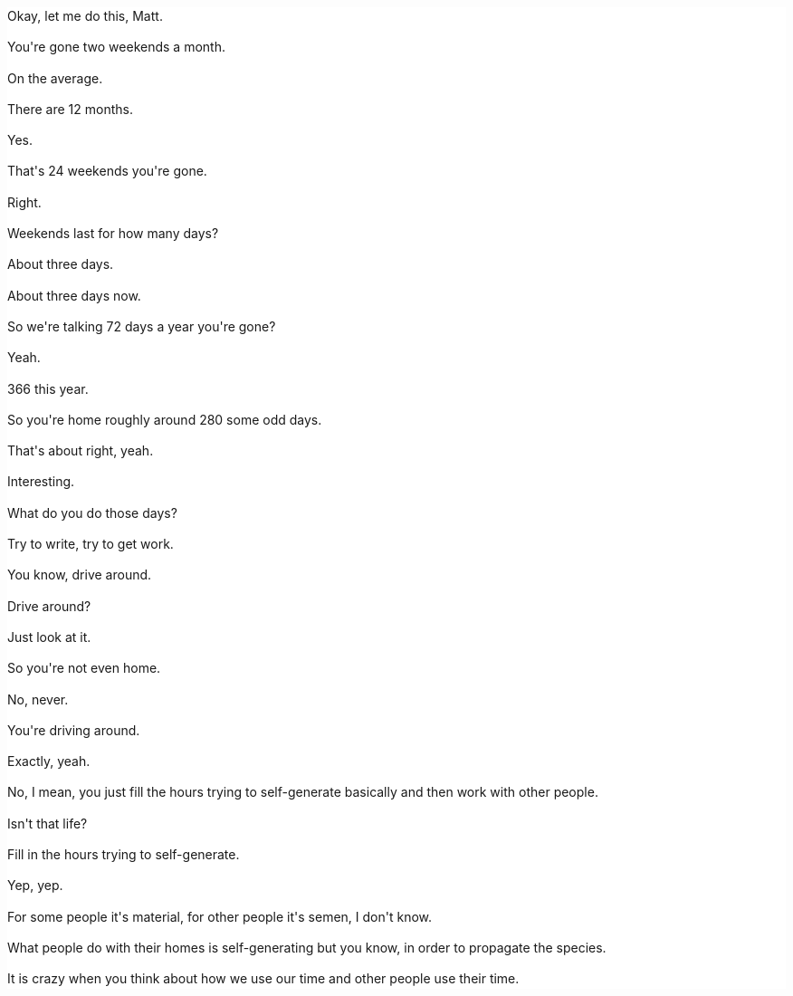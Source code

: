 Okay, let me do this, Matt.

You're gone two weekends a month.

On the average.

There are 12 months.

Yes.

That's 24 weekends you're gone.

Right.

Weekends last for how many days?

About three days.

About three days now.

So we're talking 72 days a year you're gone?

Yeah.

366 this year.

So you're home roughly around 280 some odd days.

That's about right, yeah.

Interesting.

What do you do those days?

Try to write, try to get work.

You know, drive around.

Drive around?

Just look at it.

So you're not even home.

No, never.

You're driving around.

Exactly, yeah.

No, I mean, you just fill the hours trying to self-generate basically and then work with other people.

Isn't that life?

Fill in the hours trying to self-generate.

Yep, yep.

For some people it's material, for other people it's semen, I don't know.

What people do with their homes is self-generating but you know, in order to propagate the species.

It is crazy when you think about how we use our time and other people use their time.
